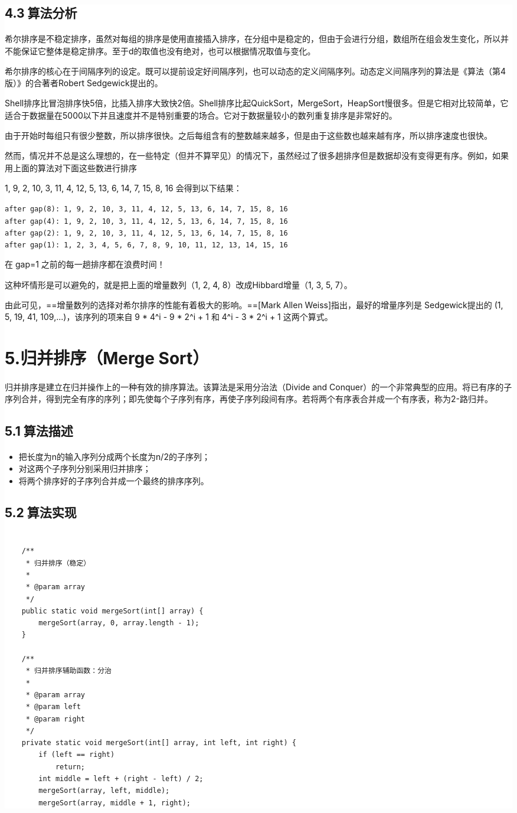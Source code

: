 ## 4.3 算法分析
希尔排序是不稳定排序，虽然对每组的排序是使用直接插入排序，在分组中是稳定的，但由于会进行分组，数组所在组会发生变化，所以并不能保证它整体是稳定排序。至于d的取值也没有绝对，也可以根据情况取值与变化。

希尔排序的核心在于间隔序列的设定。既可以提前设定好间隔序列，也可以动态的定义间隔序列。动态定义间隔序列的算法是《算法（第4版）》的合著者Robert Sedgewick提出的。

Shell排序比冒泡排序快5倍，比插入排序大致快2倍。Shell排序比起QuickSort，MergeSort，HeapSort慢很多。但是它相对比较简单，它适合于数据量在5000以下并且速度并不是特别重要的场合。它对于数据量较小的数列重复排序是非常好的。

由于开始时每组只有很少整数，所以排序很快。之后每组含有的整数越来越多，但是由于这些数也越来越有序，所以排序速度也很快。

然而，情况并不总是这么理想的，在一些特定（但并不算罕见）的情况下，虽然经过了很多趟排序但是数据却没有变得更有序。例如，如果用上面的算法对下面这些数进行排序

1, 9, 2, 10, 3, 11, 4, 12, 5, 13, 6, 14, 7, 15, 8, 16
会得到以下结果：

```
after gap(8): 1, 9, 2, 10, 3, 11, 4, 12, 5, 13, 6, 14, 7, 15, 8, 16
after gap(4): 1, 9, 2, 10, 3, 11, 4, 12, 5, 13, 6, 14, 7, 15, 8, 16
after gap(2): 1, 9, 2, 10, 3, 11, 4, 12, 5, 13, 6, 14, 7, 15, 8, 16
after gap(1): 1, 2, 3, 4, 5, 6, 7, 8, 9, 10, 11, 12, 13, 14, 15, 16
```

在 gap=1 之前的每一趟排序都在浪费时间！

这种坏情形是可以避免的，就是把上面的增量数列（1, 2, 4, 8）改成Hibbard增量（1, 3, 5, 7）。

由此可见，==增量数列的选择对希尔排序的性能有着极大的影响。==[Mark Allen Weiss]指出，最好的增量序列是 Sedgewick提出的 (1, 5, 19, 41, 109,...)，该序列的项来自 9 * 4^i - 9 * 2^i + 1 和 4^i - 3 * 2^i + 1 这两个算式。


# 5.归并排序（Merge Sort）
归并排序是建立在归并操作上的一种有效的排序算法。该算法是采用分治法（Divide and Conquer）的一个非常典型的应用。将已有序的子序列合并，得到完全有序的序列；即先使每个子序列有序，再使子序列段间有序。若将两个有序表合并成一个有序表，称为2-路归并。 

## 5.1 算法描述

- 把长度为n的输入序列分成两个长度为n/2的子序列；
- 对这两个子序列分别采用归并排序；
- 将两个排序好的子序列合并成一个最终的排序序列。

## 5.2 算法实现

```

    /**
     * 归并排序（稳定）
     *
     * @param array
     */
    public static void mergeSort(int[] array) {
        mergeSort(array, 0, array.length - 1);
    }

    /**
     * 归并排序辅助函数：分治
     *
     * @param array
     * @param left
     * @param right
     */
    private static void mergeSort(int[] array, int left, int right) {
        if (left == right)
            return;
        int middle = left + (right - left) / 2;
        mergeSort(array, left, middle);
        mergeSort(array, middle + 1, right);
```